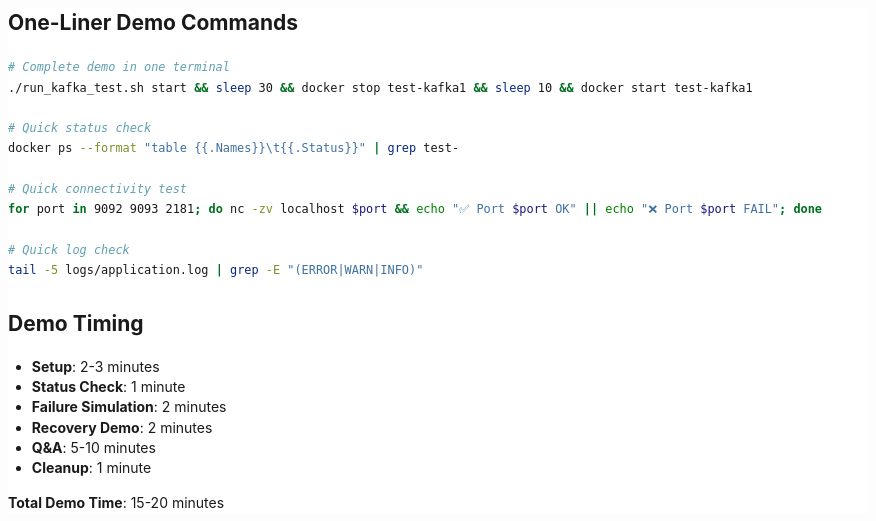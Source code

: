 ## One-Liner Demo Commands

```bash
# Complete demo in one terminal
./run_kafka_test.sh start && sleep 30 && docker stop test-kafka1 && sleep 10 && docker start test-kafka1

# Quick status check
docker ps --format "table {{.Names}}\t{{.Status}}" | grep test-

# Quick connectivity test
for port in 9092 9093 2181; do nc -zv localhost $port && echo "✅ Port $port OK" || echo "❌ Port $port FAIL"; done

# Quick log check
tail -5 logs/application.log | grep -E "(ERROR|WARN|INFO)"
```

## Demo Timing

- **Setup**: 2-3 minutes
- **Status Check**: 1 minute  
- **Failure Simulation**: 2 minutes
- **Recovery Demo**: 2 minutes
- **Q&A**: 5-10 minutes
- **Cleanup**: 1 minute

**Total Demo Time**: 15-20 minutes
